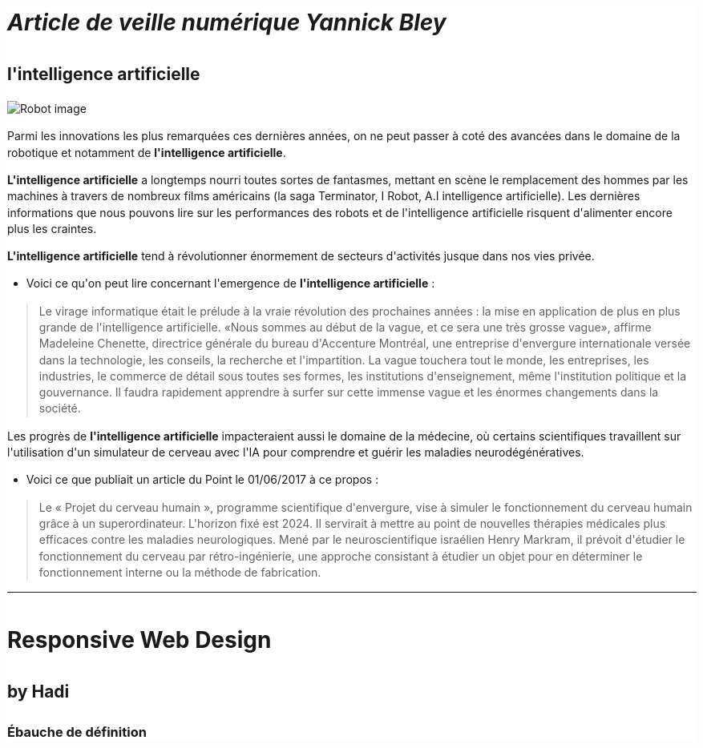 #    **_Article de veille numérique Yannick Bley_**

##   l'intelligence artificielle

![Robot image](http://www.frenchweb.fr/wp-content/uploads/2015/06/Fotolia_72822540_Subscription_Monthly_M.jpg)

Parmi les innovations les plus remarquées ces dernières années, on ne peut passer à coté des avancées dans le domaine de la robotique et notamment de **l'intelligence artificielle**.

  **L'intelligence artificielle** a longtemps nourri toutes sortes de fantasmes, mettant en scène le remplacement des hommes par les machines à travers de nombreux films américains (la saga Terminator, I Robot, A.I intelligence artificielle).
Les dernières informations que nous pouvons lire sur les performances des robots et de l'intelligence artificielle risquent d'alimenter encore plus les craintes.

**L'intelligence artificielle** tend à révolutionner énormement de secteurs d'activités jusque dans nos vies privée.
 * Voici ce qu'on peut lire concernant l'emergence de **l'intelligence artificielle** :
 >Le virage informatique était le prélude à la vraie révolution des prochaines années : la mise en application de plus en plus grande de l'intelligence artificielle. «Nous sommes au début de la vague, et ce sera une très grosse vague», affirme Madeleine Chenette, directrice générale du bureau d'Accenture Montréal, une entreprise d'envergure internationale versée dans la technologie, les conseils, la recherche et l'impartition.
La vague touchera tout le monde, les entreprises, les industries, le commerce de détail sous toutes ses formes, les institutions d'enseignement, même l'institution politique et la gouvernance. Il faudra rapidement apprendre à surfer sur cette immense vague et les énormes changements dans la société.
>


 Les progrès de **l'intelligence artificielle** impacteraient aussi le domaine de la médecine, où certains scientifiques travaillent sur l'utilisation d'un simulateur de cerveau avec l'IA pour comprendre et guérir les maladies neurodégénératives.

 * Voici ce que publiait un article du Point le 01/06/2017 à ce propos :
 >Le « Projet du cerveau humain », programme scientifique d'envergure, vise à simuler le fonctionnement du cerveau humain grâce à un superordinateur. L'horizon fixé est 2024. Il servirait à mettre au point de nouvelles thérapies médicales plus efficaces contre les maladies neurologiques. Mené par le neuroscientifique israélien Henry Markram, il prévoit d'étudier le fonctionnement du cerveau par rétro-ingénierie, une approche consistant à étudier un objet pour en déterminer le fonctionnement interne ou la méthode de fabrication.
 >

***

#   Responsive Web Design
## by Hadi

###   Ébauche de définition
